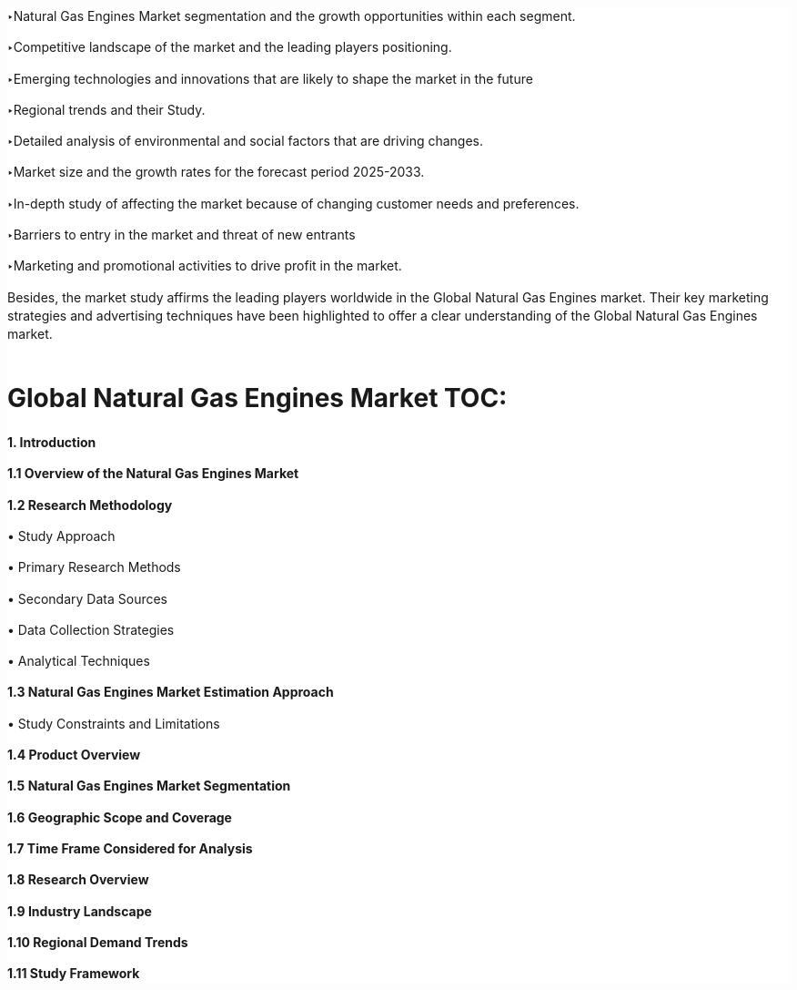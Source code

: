 <strong>‣</strong>Natural Gas Engines Market segmentation and the growth opportunities within each segment.

<strong>‣</strong>Competitive landscape of the market and the leading players positioning.

<strong>‣</strong>Emerging technologies and innovations that are likely to shape the market in the future

<strong>‣</strong>Regional trends and their Study.

<strong>‣</strong>Detailed analysis of environmental and social factors that are driving changes.

<strong>‣</strong>Market size and the growth rates for the forecast period 2025-2033.

<strong>‣</strong>In-depth study of affecting the market because of changing customer needs and preferences.

<strong>‣</strong>Barriers to entry in the market and threat of new entrants

<strong>‣</strong>Marketing and promotional activities to drive profit in the market.

Besides, the market study affirms the leading players worldwide in the Global Natural Gas Engines market. Their key marketing strategies and advertising techniques have been highlighted to offer a clear understanding of the Global Natural Gas Engines market.

# <strong>Global Natural Gas Engines Market TOC:</strong>

<strong>1. Introduction</strong>

<strong>1.1 Overview of the Natural Gas Engines Market</strong>

<strong>1.2 Research Methodology</strong>

• Study Approach

• Primary Research Methods

• Secondary Data Sources

• Data Collection Strategies

• Analytical Techniques

<strong>1.3 Natural Gas Engines Market Estimation Approach</strong>

• Study Constraints and Limitations

<strong>1.4 Product Overview</strong>

<strong>1.5 Natural Gas Engines Market Segmentation</strong>

<strong>1.6 Geographic Scope and Coverage</strong>

<strong>1.7 Time Frame Considered for Analysis</strong>

<strong>1.8 Research Overview</strong>

<strong>1.9 Industry Landscape</strong>

<strong>1.10 Regional Demand Trends</strong>

<strong>1.11 Study Framework</strong>
